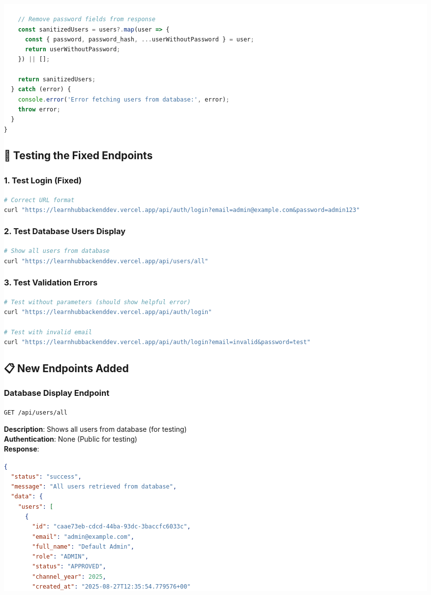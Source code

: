 ```typescript

    // Remove password fields from response
    const sanitizedUsers = users?.map(user => {
      const { password, password_hash, ...userWithoutPassword } = user;
      return userWithoutPassword;
    }) || [];

    return sanitizedUsers;
  } catch (error) {
    console.error('Error fetching users from database:', error);
    throw error;
  }
}
```

## 🧪 **Testing the Fixed Endpoints**

### **1. Test Login (Fixed)**
```bash
# Correct URL format
curl "https://learnhubbackenddev.vercel.app/api/auth/login?email=admin@example.com&password=admin123"
```

### **2. Test Database Users Display**
```bash
# Show all users from database
curl "https://learnhubbackenddev.vercel.app/api/users/all"
```

### **3. Test Validation Errors**
```bash
# Test without parameters (should show helpful error)
curl "https://learnhubbackenddev.vercel.app/api/auth/login"

# Test with invalid email
curl "https://learnhubbackenddev.vercel.app/api/auth/login?email=invalid&password=test"
```

## 📋 **New Endpoints Added**

### **Database Display Endpoint**
```
GET /api/users/all
```
**Description**: Shows all users from database (for testing)  
**Authentication**: None (Public for testing)  
**Response**:
```json
{
  "status": "success",
  "message": "All users retrieved from database",
  "data": {
    "users": [
      {
        "id": "caae73eb-cdcd-44ba-93dc-3baccfc6033c",
        "email": "admin@example.com",
        "full_name": "Default Admin",
        "role": "ADMIN",
        "status": "APPROVED",
        "channel_year": 2025,
        "created_at": "2025-08-27T12:35:54.779576+00"
```